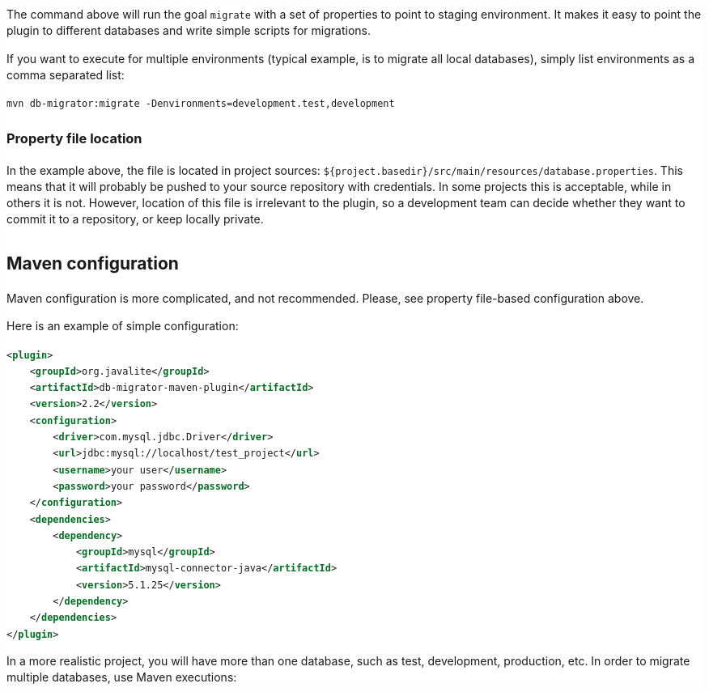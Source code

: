 The command above will run the goal `migrate` with a set of properties to point to staging environment.
It makes it easy to point the plugin to different databases and write simple scripts for migrations.

If you want to execute for multiple environments (typical example, is to migrate all local databases), simply 
 list environments as a comma separated list:

~~~~
mvn db-migrator:migrate -Denvironments=development.test,development
~~~~


### Property file location

In the example above, the file is located in project sources: `${project.basedir}/src/main/resources/database.properties`.
This means that it will probably be pushed to your source repository with credentials.
In some projects this is acceptable, while in others it is not. However, location of this file is irrelevant to the
plugin, so a development team can decide whether they want to commit it to a repository, or keep locally private.


## Maven configuration

Maven configuration is more complicated, and not recommended.
Please, see property file-based configuration above.

Here is an example of simple configuration:

~~~~ {.xml  .numberLines}
<plugin>
    <groupId>org.javalite</groupId>
    <artifactId>db-migrator-maven-plugin</artifactId>
    <version>2.2</version>
    <configuration>
        <driver>com.mysql.jdbc.Driver</driver>
        <url>jdbc:mysql://localhost/test_project</url>
        <username>your user</username>
        <password>your password</password>
    </configuration>
    <dependencies>
        <dependency>
            <groupId>mysql</groupId>
            <artifactId>mysql-connector-java</artifactId>
            <version>5.1.25</version>
        </dependency>
    </dependencies>
</plugin>
~~~~

In a more realistic project, you will have more than one database, such as test, development, production, etc.
In order to migrate multiple databases, use Maven executions:
